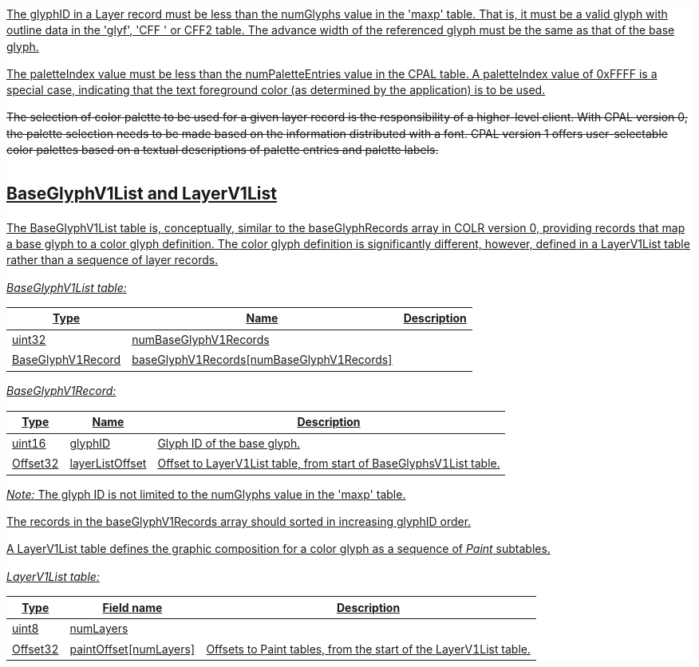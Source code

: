 </tbody>
</table>

<ins>The glyphID in a Layer record must be less than the numGlyphs value in the [&#39;maxp&#39;](maxp.md) table. That is, it must be a valid glyph with outline data in the [&#39;glyf&#39;](glyf.md), [&#39;CFF &#39;](cff.md) or [CFF2](cff2.md) table. The advance width of the referenced glyph must be the same as that of the base glyph.</ins>

<ins>The paletteIndex value must be less than the numPaletteEntries value in the [CPAL](cpal.md) table. A paletteIndex value of 0xFFFF is a special case, indicating that the text foreground color (as determined by the application) is to be used.</ins>

<del>The selection of color palette to be used for a given layer record is the responsibility of a higher-level client. With CPAL version 0, the palette selection needs to be made based on the information distributed with a font. CPAL version 1 offers user-selectable color palettes based on a textual descriptions of palette entries and palette labels.</del>

## <ins>BaseGlyphV1List and LayerV1List</ins>

<ins>The BaseGlyphV1List table is, conceptually, similar to the baseGlyphRecords array in COLR version 0, providing records that map a base glyph to a color glyph definition. The color glyph definition is significantly different, however, defined in a LayerV1List table rather than a sequence of layer records.</ins>

<ins>*BaseGlyphV1List table:*</ins>

| <ins>Type</ins> | <ins>Name</ins> | <ins>Description</ins> |
|-|-|-|
| <ins>uint32</ins> | <ins>numBaseGlyphV1Records</ins> |  |
| <ins>BaseGlyphV1Record</ins> | <ins>baseGlyphV1Records[numBaseGlyphV1Records]</ins> | |

<ins>*BaseGlyphV1Record:*</ins>

| <ins>Type</ins> | <ins>Name</ins> | <ins>Description</ins> |
|-|-|-|
| <ins>uint16</ins> | <ins>glyphID</ins> | <ins>Glyph ID of the base glyph.</ins> |
| <ins>Offset32</ins> | <ins>layerListOffset</ins> | <ins>Offset to LayerV1List table, from start of BaseGlyphsV1List table.</ins> |

<ins>*Note:* The glyph ID is not limited to the numGlyphs value in the &#39;maxp&#39; table.</ins>

<ins>The records in the baseGlyphV1Records array should sorted in increasing glyphID order.</ins>

<ins>A LayerV1List table defines the graphic composition for a color glyph as a sequence of *Paint* subtables.</ins>

<ins>*LayerV1List table:*</ins>

| <ins>Type</ins> | <ins>Field name</ins> | <ins>Description</ins> |
|-|-|-|
| <ins>uint8</ins> | <ins>numLayers</ins> |  |
| <ins>Offset32</ins> | <ins>paintOffset[numLayers]</ins> | <ins>Offsets to Paint tables, from the start of the LayerV1List table.</ins> |


[1]: https://www.w3.org/TR/compositing-1/
[2]: https://www.w3.org/TR/compositing-1/#porterduffcompositingoperators_clear
[3]: https://www.w3.org/TR/compositing-1/#porterduffcompositingoperators_src
[4]: https://www.w3.org/TR/compositing-1/#porterduffcompositingoperators_dst
[5]: https://www.w3.org/TR/compositing-1/#porterduffcompositingoperators_srcover
[6]: https://www.w3.org/TR/compositing-1/#porterduffcompositingoperators_dstover
[7]: https://www.w3.org/TR/compositing-1/#porterduffcompositingoperators_srcin
[8]: https://www.w3.org/TR/compositing-1/#porterduffcompositingoperators_dstin
[9]: https://www.w3.org/TR/compositing-1/#porterduffcompositingoperators_srcout
[10]: https://www.w3.org/TR/compositing-1/#porterduffcompositingoperators_dstout
[11]: https://www.w3.org/TR/compositing-1/#porterduffcompositingoperators_srcatop
[12]: https://www.w3.org/TR/compositing-1/#porterduffcompositingoperators_dstatop
[13]: https://www.w3.org/TR/compositing-1/#porterduffcompositingoperators_xor
[14]: https://www.w3.org/TR/compositing-1/#blendingscreen
[15]: https://www.w3.org/TR/compositing-1/#blendingoverlay
[16]: https://www.w3.org/TR/compositing-1/#blendingdarken
[17]: https://www.w3.org/TR/compositing-1/#blendinglighten
[18]: https://www.w3.org/TR/compositing-1/#blendingcolordodge
[19]: https://www.w3.org/TR/compositing-1/#blendingcolorburn
[20]: https://www.w3.org/TR/compositing-1/#blendinghardlight
[21]: https://www.w3.org/TR/compositing-1/#blendingsoftlight
[22]: https://www.w3.org/TR/compositing-1/#blendingdifference
[23]: https://www.w3.org/TR/compositing-1/#blendingexclusion
[24]: https://www.w3.org/TR/compositing-1/#blendingmultiply
[25]: https://www.w3.org/TR/compositing-1/#blendinghue
[26]: https://www.w3.org/TR/compositing-1/#blendingsaturation
[27]: https://www.w3.org/TR/compositing-1/#blendingcolor
[28]: https://www.w3.org/TR/compositing-1/#blendingluminosity
[29]: https://www.w3.org/TR/compositing-1/#blendingnormal